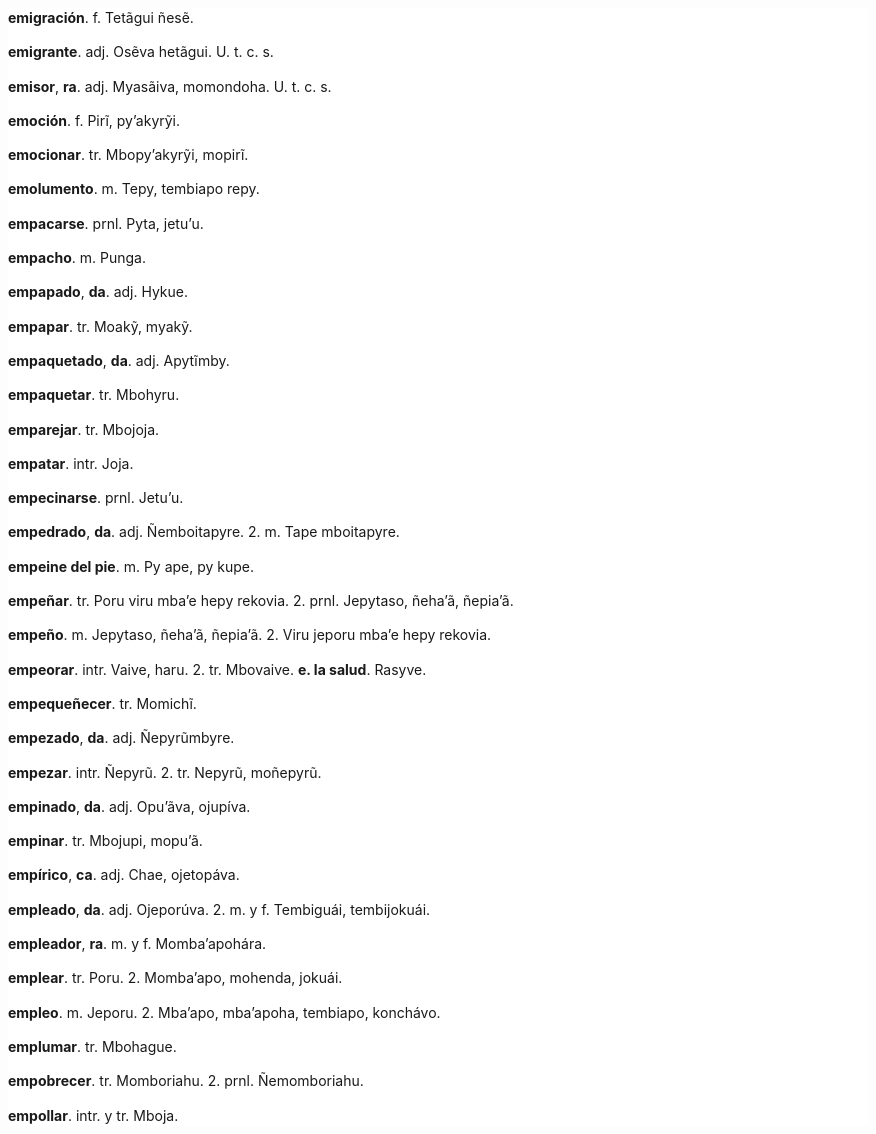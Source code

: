 **emigración**. f. Tetãgui ñesẽ.

**emigrante**. adj. Osẽva hetãgui. U. t. c. s.

**emisor**, **ra**. adj. Myasãiva, momondoha. U. t. c. s.

**emoción**. f. Pirĩ, py’akyrỹi.

**emocionar**. tr. Mbopy’akyrỹi, mopirĩ.

**emolumento**. m. Tepy, tembiapo repy.

**empacarse**. prnl. Pyta, jetu’u.

**empacho**. m. Punga.

**empapado**, **da**. adj. Hykue.

**empapar**. tr. Moakỹ, myakỹ.

**empaquetado**, **da**. adj. Apytĩmby.

**empaquetar**. tr. Mbohyru.

**emparejar**. tr. Mbojoja.

**empatar**. intr. Joja.

**empecinarse**. prnl. Jetu’u.

**empedrado**, **da**. adj. Ñemboitapyre. 2. m. Tape mboitapyre.

**empeine del pie**. m. Py ape, py kupe.

**empeñar**. tr. Poru viru mba’e hepy rekovia. 2. prnl. Jepytaso, ñeha’ã, ñepia’ã.

**empeño**. m. Jepytaso, ñeha’ã, ñepia’ã. 2. Viru jeporu mba’e hepy rekovia.

**empeorar**. intr. Vaive, haru. 2. tr. Mbovaive. **e. la salud**. Rasyve.

**empequeñecer**. tr. Momichĩ.

**empezado**, **da**. adj. Ñepyrũmbyre.

**empezar**. intr. Ñepyrũ. 2. tr. Nepyrũ, moñepyrũ.

**empinado**, **da**. adj. Opu’ãva, ojupíva.

**empinar**. tr. Mbojupi, mopu’ã.

**empírico**, **ca**. adj. Chae, ojetopáva.

**empleado**, **da**. adj. Ojeporúva. 2. m. y f. Tembiguái, tembijokuái.

**empleador**, **ra**. m. y f. Momba’apohára.

**emplear**. tr. Poru. 2. Momba’apo, mohenda, jokuái.

**empleo**. m. Jeporu. 2. Mba’apo, mba’apoha, tembiapo, konchávo.

**emplumar**. tr. Mbohague.

**empobrecer**. tr. Momboriahu. 2. prnl. Ñemomboriahu.

**empollar**. intr. y tr. Mboja.
